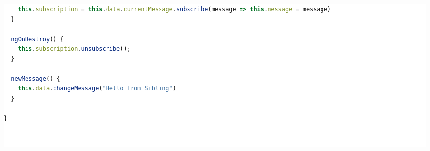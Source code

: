 ```javascript
    this.subscription = this.data.currentMessage.subscribe(message => this.message = message)
  }

  ngOnDestroy() {
    this.subscription.unsubscribe();
  }

  newMessage() {
    this.data.changeMessage("Hello from Sibling")
  }

}

```
___
<br>